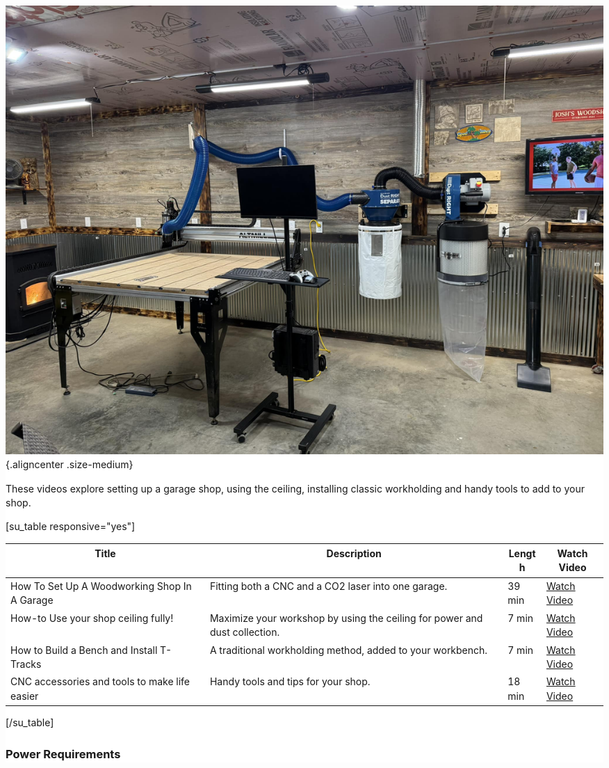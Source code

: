 ![](/_images/_lmmk2/_the-basics/lmk2_prep_shop_pic3.jpg){.aligncenter .size-medium}

These videos explore setting up a garage shop, using the ceiling, installing classic workholding and handy tools to add to your shop.

[su_table responsive="yes"]

| Title                                      | Description                                                | Length   | Watch Video                                             |
|--------------------------------------------|------------------------------------------------------------|----------|---------------------------------------------------------|
| How To Set Up A Woodworking Shop In A Garage | Fitting both a CNC and a CO2 laser into one garage.       | 39 min   | [Watch Video](https://youtu.be/QrnOjFqNU4g)              |
| How-to Use your shop ceiling fully!        | Maximize your workshop by using the ceiling for power and dust collection. | 7 min    | [Watch Video](https://youtu.be/9T5khippBBE)              |
| How to Build a Bench and Install T-Tracks  | A traditional workholding method, added to your workbench. | 7 min    | [Watch Video](https://youtu.be/T4QVgtnZMDw)              |
| CNC accessories and tools to make life easier | Handy tools and tips for your shop.                      | 18 min   | [Watch Video](https://youtu.be/usCUSXLuIhE)              |

[/su_table]

### Power Requirements
